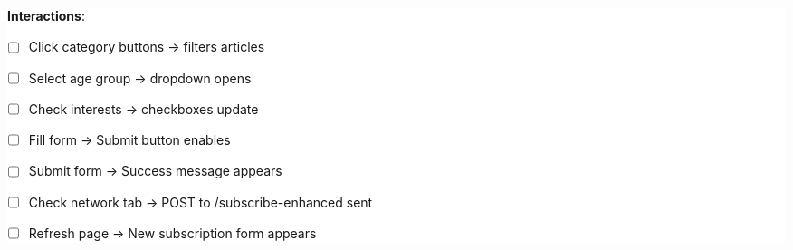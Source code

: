 **Interactions**:
- [ ] Click category buttons → filters articles
- [ ] Select age group → dropdown opens
- [ ] Check interests → checkboxes update
- [ ] Fill form → Submit button enables
- [ ] Submit form → Success message appears
- [ ] Check network tab → POST to /subscribe-enhanced sent
- [ ] Refresh page → New subscription form appears


